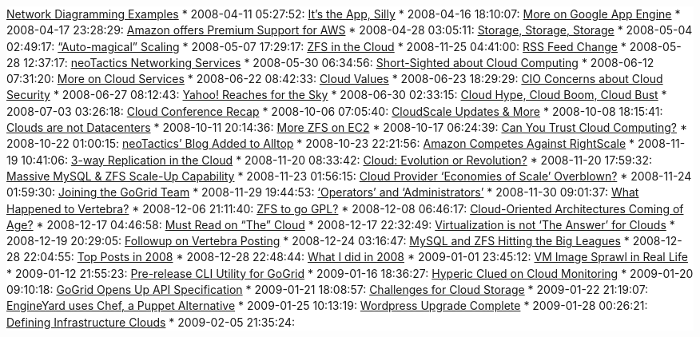 [Network Diagramming Examples](http://cloudscaling.com/blog/cloud-computing/technology/network-diagramming-examples/) * 2008-04-11 05:27:52: [It’s the App, Silly](http://cloudscaling.com/blog/cloud-computing/its-the-app-silly/) * 2008-04-16 18:10:07: [More on Google App Engine](http://cloudscaling.com/blog/cloud-computing/more-on-google-app-engine/) * 2008-04-17 23:28:29: [Amazon offers Premium Support for AWS](http://cloudscaling.com/blog/cloud-computing/amazon-offers-premium-support-for-aws/) * 2008-04-28 03:05:11: [Storage, Storage, Storage](http://cloudscaling.com/blog/cloud-computing/technology/storage-storage-storage/) * 2008-05-04 02:49:17: [“Auto-magical” Scaling](http://cloudscaling.com/blog/cloud-computing/auto-magical-scaling/) * 2008-05-07 17:29:17: [ZFS in the Cloud](http://cloudscaling.com/blog/cloud-computing/zfs-in-the-cloud/) * 2008-11-25 04:41:00: [RSS Feed Change](http://cloudscaling.com/blog/uncategorized/rss-feed-change/) * 2008-05-28 12:37:17: [neoTactics Networking Services](http://cloudscaling.com/blog/cloud-computing/technology/neotactics-networking-services/) * 2008-05-30 06:34:56: [Short-Sighted about Cloud Computing](http://cloudscaling.com/blog/cloud-computing/short-sighted-about-cloud-computing/) * 2008-06-12 07:31:20: [More on Cloud Services](http://cloudscaling.com/blog/cloud-computing/more-on-cloud-services/) * 2008-06-22 08:42:33: [Cloud Values](http://cloudscaling.com/blog/cloud-computing/cloud-values/) * 2008-06-23 18:29:29: [CIO Concerns about Cloud Security](http://cloudscaling.com/blog/cloud-computing/cio-concerns-about-cloud-security/) * 2008-06-27 08:12:43: [Yahoo! Reaches for the Sky](http://cloudscaling.com/blog/cloud-computing/yahoo-reaches-for-the-sky/) * 2008-06-30 02:33:15: [Cloud Hype, Cloud Boom, Cloud Bust](http://cloudscaling.com/blog/cloud-computing/cloud-hype-cloud-boom-cloud-bust/) * 2008-07-03 03:26:18: [Cloud Conference Recap](http://cloudscaling.com/blog/cloud-computing/cloud-conference-recap/) * 2008-10-06 07:05:40: [CloudScale Updates & More](http://cloudscaling.com/blog/cloud-computing/cloudscale-updates-more/) * 2008-10-08 18:15:41: [Clouds are not Datacenters](http://cloudscaling.com/blog/cloud-computing/clouds-are-not-datacenters/) * 2008-10-11 20:14:36: [More ZFS on EC2](http://cloudscaling.com/blog/cloud-computing/more-zfs-on-ec2/) * 2008-10-17 06:24:39: [Can You Trust Cloud Computing?](http://cloudscaling.com/blog/cloud-computing/can-you-trust-cloud-computing/) * 2008-10-22 01:00:15: [neoTactics’ Blog Added to Alltop](http://cloudscaling.com/blog/cloud-computing/neotactics-blog-added-to-alltop/) * 2008-10-23 22:21:56: [Amazon Competes Against RightScale](http://cloudscaling.com/blog/cloud-computing/amazon-competes-against-rightscale/) * 2008-11-19 10:41:06: [3-way Replication in the Cloud](http://cloudscaling.com/blog/cloud-computing/3-way-replication-in-the-cloud/) * 2008-11-20 08:33:42: [Cloud: Evolution or Revolution?](http://cloudscaling.com/blog/cloud-computing/cloud-evolution-or-revolution/) * 2008-11-20 17:59:32: [Massive MySQL & ZFS Scale-Up Capability](http://cloudscaling.com/blog/cloud-computing/technology/massive-mysql-zfs-scale-up-capability/) * 2008-11-23 01:56:15: [Cloud Provider ‘Economies of Scale’ Overblown?](http://cloudscaling.com/blog/cloud-computing/cloud-provider-economies-of-scale-overblown/) * 2008-11-24 01:59:30: [Joining the GoGrid Team](http://cloudscaling.com/blog/cloud-computing/joining-the-gogrid-team/) * 2008-11-29 19:44:53: [‘Operators’ and ‘Administrators’](http://cloudscaling.com/blog/cloud-computing/operators-and-administrators/) * 2008-11-30 09:01:37: [What Happened to Vertebra?](http://cloudscaling.com/blog/cloud-computing/what-happened-to-vertebra/) * 2008-12-06 21:11:40: [ZFS to go GPL?](http://cloudscaling.com/blog/cloud-computing/zfs-to-go-gpl/) * 2008-12-08 06:46:17: [Cloud-Oriented Architectures Coming of Age?](http://cloudscaling.com/blog/cloud-computing/cloud-oriented-architectures-coming-of-age/) * 2008-12-17 04:46:58: [Must Read on “The” Cloud](http://cloudscaling.com/blog/cloud-computing/must-read-on-the-cloud/) * 2008-12-17 22:32:49: [Virtualization is not ‘The Answer’ for Clouds](http://cloudscaling.com/blog/cloud-computing/virtualization-is-not-the-answer-for-clouds/) * 2008-12-19 20:29:05: [Followup on Vertebra Posting](http://cloudscaling.com/blog/cloud-computing/followup-on-vertebra-posting/) * 2008-12-24 03:16:47: [MySQL and ZFS Hitting the Big Leagues](http://cloudscaling.com/blog/cloud-computing/mysql-and-zfs-hitting-the-big-leagues/) * 2008-12-28 22:04:55: [Top Posts in 2008](http://cloudscaling.com/blog/cloud-computing/technology/top-posts-in-2008/) * 2008-12-28 22:48:44: [What I did in 2008](http://cloudscaling.com/blog/cloud-computing/what-i-did-in-2008/) * 2009-01-01 23:45:12: [VM Image Sprawl in Real Life](http://cloudscaling.com/blog/cloud-computing/vm-image-sprawl-in-real-life/) * 2009-01-12 21:55:23: [Pre-release CLI Utility for GoGrid](http://cloudscaling.com/blog/cloud-computing/pre-release-cli-utility-for-gogrid/) * 2009-01-16 18:36:27: [Hyperic Clued on Cloud Monitoring](http://cloudscaling.com/blog/cloud-computing/hyperic-clued-on-cloud-monitoring/) * 2009-01-20 09:10:18: [GoGrid Opens Up API Specification](http://cloudscaling.com/blog/cloud-computing/gogrid-opens-up-api-specification/) * 2009-01-21 18:08:57: [Challenges for Cloud Storage](http://cloudscaling.com/blog/cloud-computing/challenges-for-cloud-computing/) * 2009-01-22 21:19:07: [EngineYard uses Chef, a Puppet Alternative](http://cloudscaling.com/blog/cloud-computing/engineyard-uses-chef-a-puppet-alternative/) * 2009-01-25 10:13:19: [Wordpress Upgrade Complete](http://cloudscaling.com/blog/uncategorized/work-in-progress/) * 2009-01-28 00:26:21: [Defining Infrastructure Clouds](http://cloudscaling.com/blog/cloud-computing/defining-infrastructure-clouds/) * 2009-02-05 21:35:24: